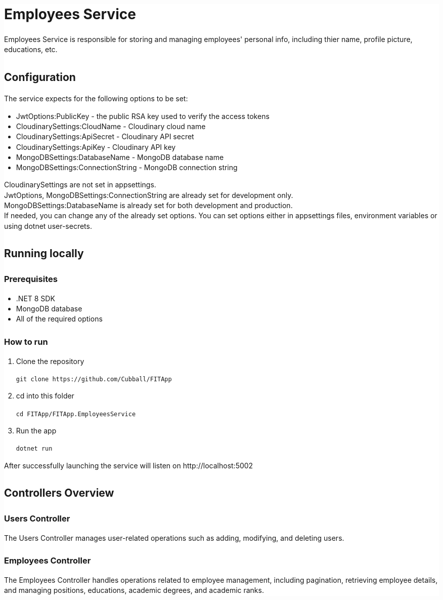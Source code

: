 # Employees Service
Employees Service is responsible for storing and managing employees' personal info, including thier name, profile picture, educations, etc.

## Configuration
The service expects for the following options to be set:
- JwtOptions:PublicKey - the public RSA key used to verify the access tokens
- CloudinarySettings:CloudName - Cloudinary cloud name
- CloudinarySettings:ApiSecret - Cloudinary API secret
- CloudinarySettings:ApiKey - Cloudinary API key
- MongoDBSettings:DatabaseName - MongoDB database name
- MongoDBSettings:ConnectionString - MongoDB connection string

CloudinarySettings are not set in appsettings.\
JwtOptions, MongoDBSettings:ConnectionString are already set for development only.\
MongoDBSettings:DatabaseName is already set for both development and production.\
If needed, you can change any of the already set options.
You can set options either in appsettings files, environment variables or using dotnet user-secrets.

## Running locally
### Prerequisites
- .NET 8 SDK
- MongoDB database
- All of the required options

### How to run
1. Clone the repository
    ```
    git clone https://github.com/Cubball/FITApp
    ```
1. cd into this folder
    ```
    cd FITApp/FITApp.EmployeesService
    ```
1. Run the app
    ```
    dotnet run
    ```

After successfully launching the service will listen on http://localhost:5002

## Controllers Overview
### Users Controller
The Users Controller manages user-related operations such as adding, modifying, and deleting users.

### Employees Controller
The Employees Controller handles operations related to employee management, including pagination, retrieving employee details, and managing positions, educations, academic degrees, and academic ranks.
